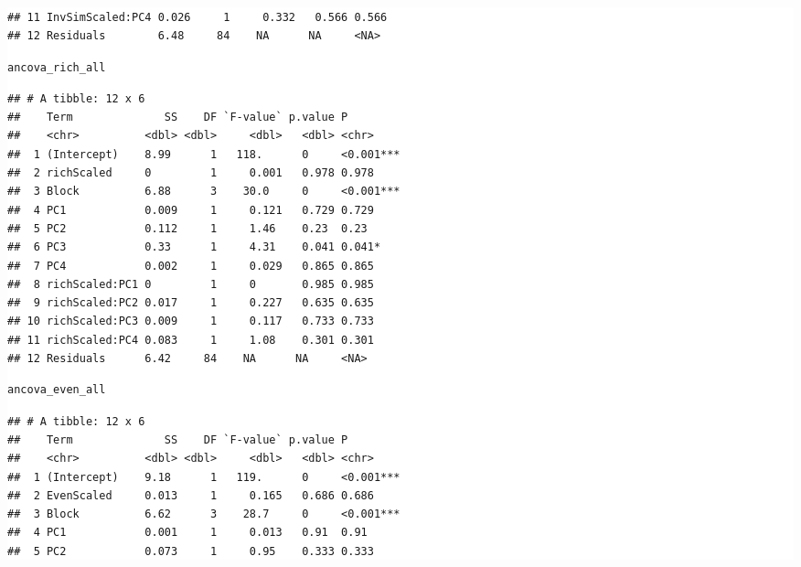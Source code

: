     ## 11 InvSimScaled:PC4 0.026     1     0.332   0.566 0.566    
    ## 12 Residuals        6.48     84    NA      NA     <NA>

``` r
ancova_rich_all
```

    ## # A tibble: 12 x 6
    ##    Term              SS    DF `F-value` p.value P        
    ##    <chr>          <dbl> <dbl>     <dbl>   <dbl> <chr>    
    ##  1 (Intercept)    8.99      1   118.      0     <0.001***
    ##  2 richScaled     0         1     0.001   0.978 0.978    
    ##  3 Block          6.88      3    30.0     0     <0.001***
    ##  4 PC1            0.009     1     0.121   0.729 0.729    
    ##  5 PC2            0.112     1     1.46    0.23  0.23     
    ##  6 PC3            0.33      1     4.31    0.041 0.041*   
    ##  7 PC4            0.002     1     0.029   0.865 0.865    
    ##  8 richScaled:PC1 0         1     0       0.985 0.985    
    ##  9 richScaled:PC2 0.017     1     0.227   0.635 0.635    
    ## 10 richScaled:PC3 0.009     1     0.117   0.733 0.733    
    ## 11 richScaled:PC4 0.083     1     1.08    0.301 0.301    
    ## 12 Residuals      6.42     84    NA      NA     <NA>

``` r
ancova_even_all
```

    ## # A tibble: 12 x 6
    ##    Term              SS    DF `F-value` p.value P        
    ##    <chr>          <dbl> <dbl>     <dbl>   <dbl> <chr>    
    ##  1 (Intercept)    9.18      1   119.      0     <0.001***
    ##  2 EvenScaled     0.013     1     0.165   0.686 0.686    
    ##  3 Block          6.62      3    28.7     0     <0.001***
    ##  4 PC1            0.001     1     0.013   0.91  0.91     
    ##  5 PC2            0.073     1     0.95    0.333 0.333    